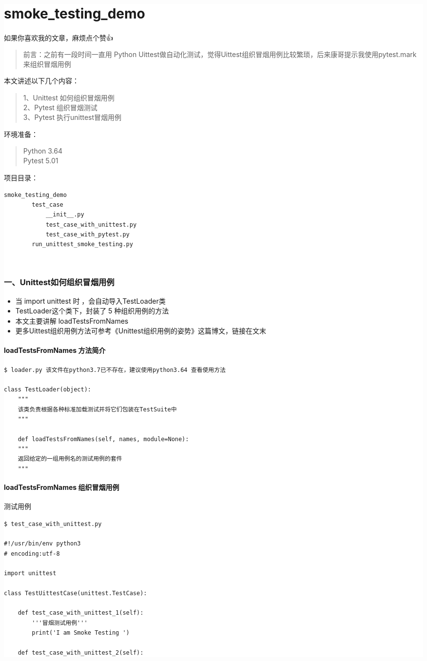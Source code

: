 # smoke_testing_demo
如果你喜欢我的文章，麻烦点个赞👍

> 前言：之前有一段时间一直用 Python Uittest做自动化测试，觉得Uittest组织冒烟用例比较繁琐，后来康哥提示我使用pytest.mark来组织冒烟用例


本文讲述以下几个内容：  
> 1、Unittest 如何组织冒烟用例    
> 2、Pytest 组织冒烟测试  
> 3、Pytest 执行unittest冒烟用例    

环境准备：  
> Python 3.64   
> Pytest 5.01  


项目目录：
```
smoke_testing_demo
        test_case
            __init__.py
            test_case_with_unittest.py
            test_case_with_pytest.py
        run_unittest_smoke_testing.py
```
<br>

### 一、Unittest如何组织冒烟用例
- 当 import unittest 时 ，会自动导入TestLoader类  
- TestLoader这个类下，封装了 5 种组织用例的方法  
- 本文主要讲解 loadTestsFromNames 
- 更多Uittest组织用例方法可参考《Unittest组织用例的姿势》这篇博文，链接在文末

#### loadTestsFromNames 方法简介
```
$ loader.py 该文件在python3.7已不存在，建议使用python3.64 查看使用方法

class TestLoader(object):
    """
    该类负责根据各种标准加载测试并将它们包装在TestSuite中
    """
    
    def loadTestsFromNames(self, names, module=None):
    """
    返回给定的一组用例名的测试用例的套件
    """    
```

#### loadTestsFromNames 组织冒烟用例 

测试用例
```
$ test_case_with_unittest.py

#!/usr/bin/env python3
# encoding:utf-8

import unittest

class TestUittestCase(unittest.TestCase):

    def test_case_with_unittest_1(self):
        '''冒烟测试用例'''
        print('I am Smoke Testing ')

    def test_case_with_unittest_2(self):
```